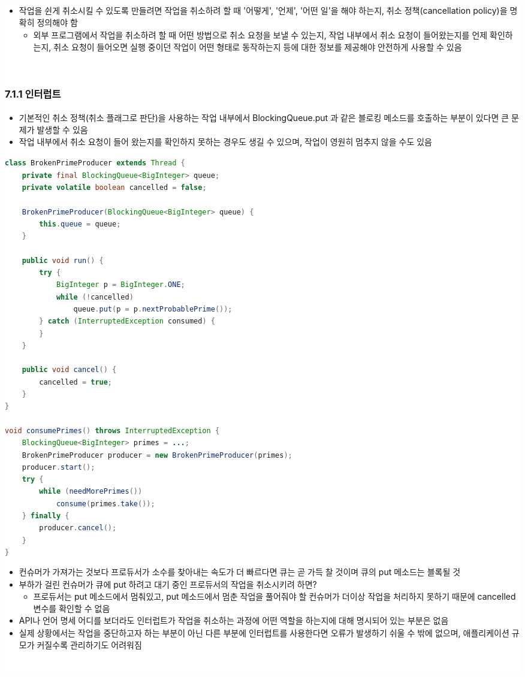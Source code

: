 - 작업을 쉰게 취소시킬 수 있도록 만들려면 작업을 취소하려 할 때 '어떻게', '언제', '어떤 일'을 해야 하는지, 취소 정책(cancellation policy)을 명확히 정의해야 함
	- 외부 프로그램에서 작업을 취소하려 할 때 어떤 방법으로 취소 요청을 보낼 수 있는지, 작업 내부에서 취소 요청이 들어왔는지를 언제 확인하는지, 취소 요청이 들어오면 실행 중이던 작업이 어떤 형태로 동작하는지 등에 대한 정보를 제공해야 안전하게 사용할 수 있음

</br>

### 7.1.1 인터럽트
- 기본적인 취소 정책(취소 플래그로 판단)을 사용하는 작업 내부에서 BlockingQueue.put 과 같은 블로킹 메소드를 호출하는 부분이 있다면 큰 문제가 발생할 수 있음
- 작업 내부에서 취소 요청이 들어 왔는지를 확인하지 못하는 경우도 생길 수 있으며, 작업이 영원히 멈추지 않을 수도 있음
~~~java
class BrokenPrimeProducer extends Thread {
    private final BlockingQueue<BigInteger> queue;
    private volatile boolean cancelled = false;

    BrokenPrimeProducer(BlockingQueue<BigInteger> queue) {
        this.queue = queue;
    }

    public void run() {
        try {
            BigInteger p = BigInteger.ONE;
            while (!cancelled)
                queue.put(p = p.nextProbablePrime());
        } catch (InterruptedException consumed) {
        }
    }

    public void cancel() {
        cancelled = true;
    }
}

void consumePrimes() throws InterruptedException {
    BlockingQueue<BigInteger> primes = ...;
    BrokenPrimeProducer producer = new BrokenPrimeProducer(primes);
    producer.start();
    try {
        while (needMorePrimes())
            consume(primes.take());
    } finally {
        producer.cancel();
    }
}
~~~
- 컨슈머가 가져가는 것보다 프로듀서가 소수를 찾아내는 속도가 더 빠르다면 큐는 곧 가득 찰 것이며 큐의 put 메소드는 블록될 것
- 부하가 걸린 컨슈머가 큐에 put 하려고 대기 중인 프로듀서의 작업을 취소시키려 하면?
 	- 프로듀서는 put 메소드에서 멈춰있고, put 메소드에서 멈춘 작업을 풀어줘야 할 컨슈머가 더이상 작업을 처리하지 못하기 때문에 cancelled 변수를 확인할 수 없음
- API나 언어 명세 어디를 보더라도 인터럽트가 작업을 취소하는 과정에 어떤 역할을 하는지에 대해 명시되어 있는 부분은 없음
- 실제 상황에서는 작업을 중단하고자 하는 부분이 아닌 다른 부분에 인터럽트를 사용한다면 오류가 발생하기 쉬울 수 밖에 없으며, 애플리케이션 규모가 커질수록 관리하기도 어려워짐

</br>

